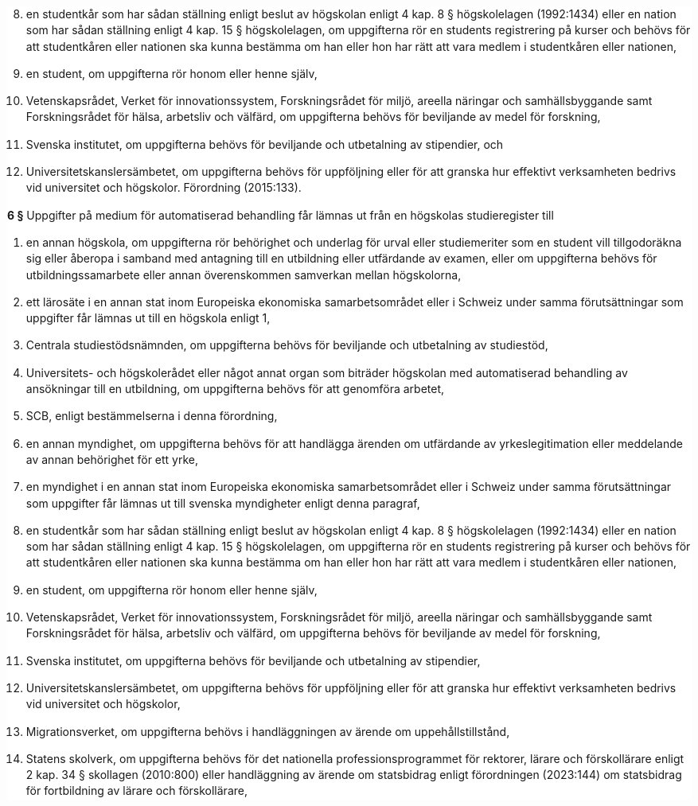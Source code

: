 8. en studentkår som har sådan ställning enligt beslut av högskolan enligt 4 kap. 8 § högskolelagen (1992:1434) eller en nation som har sådan ställning enligt 4 kap. 15 § högskolelagen, om uppgifterna rör en students registrering på kurser och behövs för att studentkåren eller nationen ska kunna bestämma om han eller hon har rätt att vara medlem i studentkåren eller nationen,

9. en student, om uppgifterna rör honom eller henne själv,

10. Vetenskapsrådet, Verket för innovationssystem, Forskningsrådet för miljö, areella näringar och samhällsbyggande samt Forskningsrådet för hälsa, arbetsliv och välfärd, om uppgifterna behövs för beviljande av medel för forskning,

11. Svenska institutet, om uppgifterna behövs för beviljande och utbetalning av stipendier, och

12. Universitetskanslersämbetet, om uppgifterna behövs för uppföljning eller för att granska hur effektivt verksamheten bedrivs vid universitet och högskolor. Förordning (2015:133).

**6 §** Uppgifter på medium för automatiserad behandling får lämnas ut från en högskolas studieregister till

1. en annan högskola, om uppgifterna rör behörighet och underlag för urval eller studiemeriter som en student vill tillgodoräkna sig eller åberopa i samband med antagning till en utbildning eller utfärdande av examen, eller om uppgifterna behövs för utbildningssamarbete eller annan överenskommen samverkan mellan högskolorna,

2. ett lärosäte i en annan stat inom Europeiska ekonomiska samarbetsområdet eller i Schweiz under samma förutsättningar som uppgifter får lämnas ut till en högskola enligt 1,

3. Centrala studiestödsnämnden, om uppgifterna behövs för beviljande och utbetalning av studiestöd,

4. Universitets- och högskolerådet eller något annat organ som biträder högskolan med automatiserad behandling av ansökningar till en utbildning, om uppgifterna behövs för att genomföra arbetet,

5. SCB, enligt bestämmelserna i denna förordning,

6. en annan myndighet, om uppgifterna behövs för att handlägga ärenden om utfärdande av yrkeslegitimation eller meddelande av annan behörighet för ett yrke,

7. en myndighet i en annan stat inom Europeiska ekonomiska samarbetsområdet eller i Schweiz under samma förutsättningar som uppgifter får lämnas ut till svenska myndigheter enligt denna paragraf,

8. en studentkår som har sådan ställning enligt beslut av högskolan enligt 4 kap. 8 § högskolelagen (1992:1434) eller en nation som har sådan ställning enligt 4 kap. 15 § högskolelagen, om uppgifterna rör en students registrering på kurser och behövs för att studentkåren eller nationen ska kunna bestämma om han eller hon har rätt att vara medlem i studentkåren eller nationen,

9. en student, om uppgifterna rör honom eller henne själv,

10. Vetenskapsrådet, Verket för innovationssystem, Forskningsrådet för miljö, areella näringar och samhällsbyggande samt Forskningsrådet för hälsa, arbetsliv och välfärd, om uppgifterna behövs för beviljande av medel för forskning,

11. Svenska institutet, om uppgifterna behövs för beviljande och utbetalning av stipendier,

12. Universitetskanslersämbetet, om uppgifterna behövs för uppföljning eller för att granska hur effektivt verksamheten bedrivs vid universitet och högskolor,

13. Migrationsverket, om uppgifterna behövs i handläggningen av ärende om uppehållstillstånd,

14. Statens skolverk, om uppgifterna behövs för det nationella professionsprogrammet för rektorer, lärare och förskollärare enligt 2 kap. 34 § skollagen (2010:800) eller handläggning av ärende om statsbidrag enligt förordningen (2023:144) om statsbidrag för fortbildning av lärare och förskollärare,
